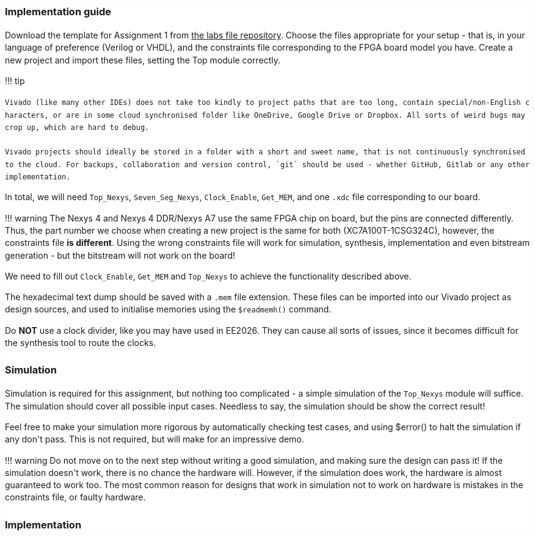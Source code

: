 ### Implementation guide

Download the template for Assignment 1 from [the labs file repository](https://github.com/nus-cg3207/labs). Choose the files appropriate for your setup - that is, in your language of preference (Verilog or VHDL), and the constraints file corresponding to the FPGA board model you have. Create a new project and import these files, setting the Top module correctly.

!!! tip

    Vivado (like many other IDEs) does not take too kindly to project paths that are too long, contain special/non-English characters, or are in some cloud synchronised folder like OneDrive, Google Drive or Dropbox. All sorts of weird bugs may crop up, which are hard to debug. 

    Vivado projects should ideally be stored in a folder with a short and sweet name, that is not continuously synchronised to the cloud. For backups, collaboration and version control, `git` should be used - whether GitHub, Gitlab or any other implementation.

In total, we will need `Top_Nexys`, `Seven_Seg_Nexys`, `Clock_Enable`, `Get_MEM`, and one `.xdc` file corresponding to our board.

!!! warning
    The Nexys 4 and Nexys 4 DDR/Nexys A7 use the same FPGA chip on board, but the pins are connected differently. Thus, the part number we choose when creating a new project is the same for both (XC7A100T-1CSG324C), however, the constraints file **is different**. Using the wrong constraints file will work for simulation, synthesis, implementation and even bitstream generation - but the bitstream will not work on the board!

We need to fill out `Clock_Enable`, `Get_MEM` and `Top_Nexys` to achieve the functionality described above. 

The hexadecimal text dump should be saved with a `.mem` file extension. These files can be imported into our Vivado project as design sources, and used to initialise memories using the `$readmemh()` command. 

Do **NOT** use a clock divider, like you may have used in EE2026. They can cause all sorts of issues, since it becomes difficult for the synthesis tool to route the clocks. 

### Simulation

Simulation is required for this assignment, but nothing too complicated - a simple simulation of the `Top_Nexys` module will suffice. The simulation should cover all possible input cases. Needless to say, the simulation should be show the correct result!

Feel free to make your simulation more rigorous by automatically checking test cases, and using $error() to halt the simulation if any don't pass. This is not required, but will make for an impressive demo. 

!!! warning
    Do not move on to the next step without writing a good simulation, and making sure the design can pass it! If the simulation doesn't work, there is no chance the hardware will. However, if the simulation does work, the hardware is almost guaranteed to work too. The most common reason for designs that work in simulation not to work on hardware is mistakes in the constraints file, or faulty hardware. 

### Implementation
